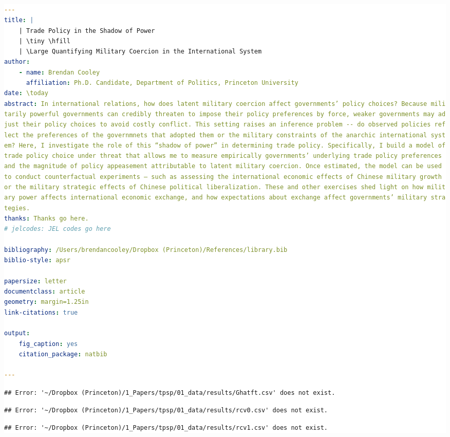 ```yaml
---
title: | 
	| Trade Policy in the Shadow of Power
	| \tiny \hfill
    | \Large Quantifying Military Coercion in the International System
author:
	- name: Brendan Cooley
      affiliation: Ph.D. Candidate, Department of Politics, Princeton University
date: \today
abstract: In international relations, how does latent military coercion affect governments’ policy choices? Because militarily powerful governments can credibly threaten to impose their policy preferences by force, weaker governments may adjust their policy choices to avoid costly conflict. This setting raises an inference problem -- do observed policies reflect the preferences of the governmnets that adopted them or the military constraints of the anarchic international system? Here, I investigate the role of this “shadow of power” in determining trade policy. Specifically, I build a model of trade policy choice under threat that allows me to measure empirically governments’ underlying trade policy preferences and the magnitude of policy appeasement attributable to latent military coercion. Once estimated, the model can be used to conduct counterfactual experiments – such as assessing the international economic effects of Chinese military growth or the military strategic effects of Chinese political liberalization. These and other exercises shed light on how military power affects international economic exchange, and how expectations about exchange affect governments’ military strategies.
thanks: Thanks go here.
# jelcodes: JEL codes go here

bibliography: /Users/brendancooley/Dropbox (Princeton)/References/library.bib
biblio-style: apsr

papersize: letter
documentclass: article
geometry: margin=1.25in
link-citations: true

output:
	fig_caption: yes
    citation_package: natbib

---
```



```
## Error: '~/Dropbox (Princeton)/1_Papers/tpsp/01_data/results/Ghatft.csv' does not exist.
```

```
## Error: '~/Dropbox (Princeton)/1_Papers/tpsp/01_data/results/rcv0.csv' does not exist.
```

```
## Error: '~/Dropbox (Princeton)/1_Papers/tpsp/01_data/results/rcv1.csv' does not exist.
```
